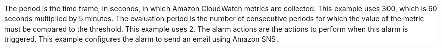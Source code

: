    The period is the time frame, in seconds, in which Amazon CloudWatch metrics are collected\. This example uses 300, which is 60 seconds multiplied by 5 minutes\. The evaluation period is the number of consecutive periods for which the value of the metric must be compared to the threshold\. This example uses 2\. The alarm actions are the actions to perform when this alarm is triggered\. This example configures the alarm to send an email using Amazon SNS\.